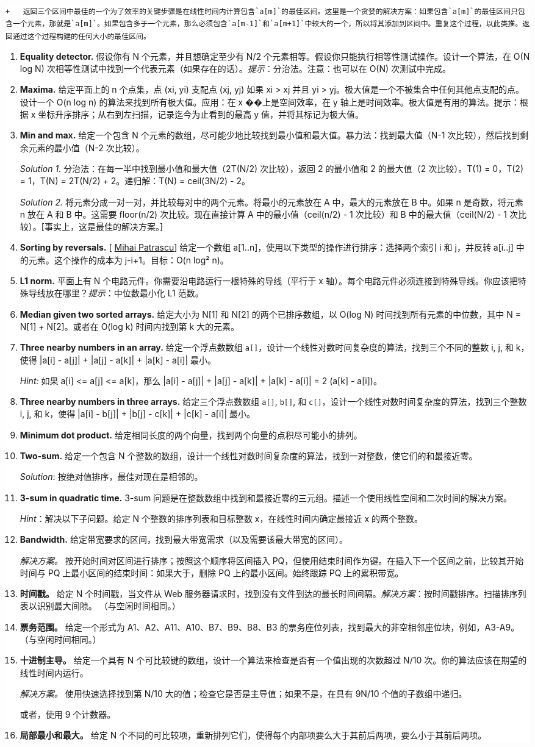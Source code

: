    +   返回三个区间中最佳的一个为了效率的关键步骤是在线性时间内计算包含`a[m]`的最佳区间。这里是一个贪婪的解决方案：如果包含`a[m]`的最佳区间只包含一个元素，那就是`a[m]`。如果包含多于一个元素，那么必须包含`a[m-1]`和`a[m+1]`中较大的一个，所以将其添加到区间中。重复这个过程，以此类推。返回通过这个过程构建的任何大小的最佳区间。

1.  **Equality detector.** 假设你有 N 个元素，并且想确定至少有 N/2 个元素相等。假设你只能执行相等性测试操作。设计一个算法，在 O(N log N) 次相等性测试中找到一个代表元素（如果存在的话）。*提示*：分治法。注意：也可以在 O(N) 次测试中完成。

1.  **Maxima.** 给定平面上的 n 个点集，点 (xi, yi) 支配点 (xj, yj) 如果 xi > xj 并且 yi > yj。极大值是一个不被集合中任何其他点支配的点。设计一个 O(n log n) 的算法来找到所有极大值。应用：在 x ��上是空间效率，在 y 轴上是时间效率。极大值是有用的算法。提示：根据 x 坐标升序排序；从右到左扫描，记录迄今为止看到的最高 y 值，并将其标记为极大值。

1.  **Min and max.** 给定一个包含 N 个元素的数组，尽可能少地比较找到最小值和最大值。暴力法：找到最大值（N-1 次比较），然后找到剩余元素的最小值（N-2 次比较）。

    *Solution 1.* 分治法：在每一半中找到最小值和最大值（2T(N/2) 次比较），返回 2 的最小值和 2 的最大值（2 次比较）。T(1) = 0，T(2) = 1，T(N) = 2T(N/2) + 2。递归解：T(N) = ceil(3N/2) - 2。

    *Solution 2.* 将元素分成一对一对，并比较每对中的两个元素。将最小的元素放在 A 中，最大的元素放在 B 中。如果 n 是奇数，将元素 n 放在 A 和 B 中。这需要 floor(n/2) 次比较。现在直接计算 A 中的最小值（ceil(n/2) - 1 次比较）和 B 中的最大值（ceil(N/2) - 1 次比较）。[事实上，这是最佳的解决方案。]

1.  **Sorting by reversals.** [ [Mihai Patrascu](http://people.csail.mit.edu/mip/probs.html)] 给定一个数组 a[1..n]，使用以下类型的操作进行排序：选择两个索引 i 和 j，并反转 a[i..j] 中的元素。这个操作的成本为 j-i+1。目标：O(n log² n)。

1.  **L1 norm.** 平面上有 N 个电路元件。你需要沿电路运行一根特殊的导线（平行于 x 轴）。每个电路元件必须连接到特殊导线。你应该把特殊导线放在哪里？*提示*：中位数最小化 L1 范数。

1.  **Median given two sorted arrays.** 给定大小为 N[1] 和 N[2] 的两个已排序数组，以 O(log N) 时间找到所有元素的中位数，其中 N = N[1] + N[2]。或者在 O(log k) 时间内找到第 k 大的元素。

1.  **Three nearby numbers in an array.** 给定一个浮点数数组 `a[]`，设计一个线性对数时间复杂度的算法，找到三个不同的整数 i, j, 和 k，使得 |a[i] - a[j]| + |a[j] - a[k]| + |a[k] - a[i]| 最小。

    *Hint:* 如果 a[i] <= a[j] <= a[k]，那么 |a[i] - a[j]| + |a[j] - a[k]| + |a[k] - a[i]| = 2 (a[k] - a[i])。

1.  **Three nearby numbers in three arrays.** 给定三个浮点数数组 `a[]`, `b[]`, 和 `c[]`，设计一个线性对数时间复杂度的算法，找到三个整数 i, j, 和 k，使得 |a[i] - b[j]| + |b[j] - c[k]| + |c[k] - a[i]| 最小。

1.  **Minimum dot product.** 给定相同长度的两个向量，找到两个向量的点积尽可能小的排列。

1.  **Two-sum.** 给定一个包含 N 个整数的数组，设计一个线性对数时间复杂度的算法，找到一对整数，使它们的和最接近零。

    *Solution*: 按绝对值排序，最佳对现在是相邻的。

1.  **3-sum in quadratic time.** 3-sum 问题是在整数数组中找到和最接近零的三元组。描述一个使用线性空间和二次时间的解决方案。

    *Hint*：解决以下子问题。给定 N 个整数的排序列表和目标整数 x，在线性时间内确定最接近 x 的两个整数。

1.  **Bandwidth.** 给定带宽要求的区间，找到最大带宽需求（以及需要该最大带宽的区间）。

    *解决方案。* 按开始时间对区间进行排序；按照这个顺序将区间插入 PQ，但使用结束时间作为键。在插入下一个区间之前，比较其开始时间与 PQ 上最小区间的结束时间：如果大于，删除 PQ 上的最小区间。始终跟踪 PQ 上的累积带宽。

1.  **时间戳。** 给定 N 个时间戳，当文件从 Web 服务器请求时，找到没有文件到达的最长时间间隔。*解决方案*：按时间戳排序。扫描排序列表以识别最大间隙。 （与空闲时间相同。）

1.  **票务范围。** 给定一个形式为 A1、A2、A11、A10、B7、B9、B8、B3 的票务座位列表，找到最大的非空相邻座位块，例如，A3-A9。 （与空闲时间相同。）

1.  **十进制主导。** 给定一个具有 N 个可比较键的数组，设计一个算法来检查是否有一个值出现的次数超过 N/10 次。你的算法应该在期望的线性时间内运行。

    *解决方案。* 使用快速选择找到第 N/10 大的值；检查它是否是主导值；如果不是，在具有 9N/10 个值的子数组中递归。

    或者，使用 9 个计数器。

1.  **局部最小和最大。** 给定 N 个不同的可比较项，重新排列它们，使得每个内部项要么大于其前后两项，要么小于其前后两项。

